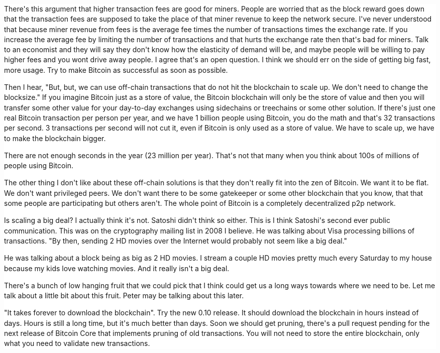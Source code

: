 There's this argument that higher transaction fees are good for miners.
People are worried that as the block reward goes down that the
transaction fees are supposed to take the place of that miner revenue to
keep the network secure. I've never understood that because miner
revenue from fees is the average fee times the number of transactions
times the exchange rate. If you increase the average fee by limiting the
number of transactions and that hurts the exchange rate then that's bad
for miners. Talk to an economist and they will say they don't know how
the elasticity of demand will be, and maybe people will be willing to
pay higher fees and you wont drive away people. I agree that's an open
question. I think we should err on the side of getting big fast, more
usage. Try to make Bitcoin as successful as soon as possible.

Then I hear, "But, but, we can use off-chain transactions that do not
hit the blockchain to scale up. We don't need to change the blocksize."
If you imagine Bitcoin just as a store of value, the Bitcoin blockchain
will only be the store of value and then you will transfer some other
value for your day-to-day exchanges using sidechains or treechains or
some other solution. If there's just one real Bitcoin transaction per
person per year, and we have 1 billion people using Bitcoin, you do the
math and that's 32 transactions per second. 3 transactions per second
will not cut it, even if Bitcoin is only used as a store of value. We
have to scale up, we have to make the blockchain bigger.

There are not enough seconds in the year (23 million per year). That's
not that many when you think about 100s of millions of people using
Bitcoin.

The other thing I don't like about these off-chain solutions is that
they don't really fit into the zen of Bitcoin. We want it to be flat. We
don't want privileged peers. We don't want there to be some gatekeeper
or some other blockchain that you know, that that some people are
participating but others aren't. The whole point of Bitcoin is a
completely decentralized p2p network.

Is scaling a big deal? I actually think it's not. Satoshi didn't think
so either. This is I think Satoshi's second ever public communication.
This was on the cryptography mailing list in 2008 I believe. He was
talking about Visa processing billions of transactions. "By then,
sending 2 HD movies over the Internet would probably not seem like a big
deal."

He was talking about a block being as big as 2 HD movies. I stream a
couple HD movies pretty much every Saturday to my house because my kids
love watching movies. And it really isn't a big deal.

There's a bunch of low hanging fruit that we could pick that I think
could get us a long ways towards where we need to be. Let me talk about
a little bit about this fruit. Peter may be talking about this later.

"It takes forever to download the blockchain". Try the new 0.10 release.
It should download the blockchain in hours instead of days. Hours is
still a long time, but it's much better than days. Soon we should get
pruning, there's a pull request pending for the next release of Bitcoin
Core that implements pruning of old transactions. You will not need to
store the entire blockchain, only what you need to validate new
transactions.
